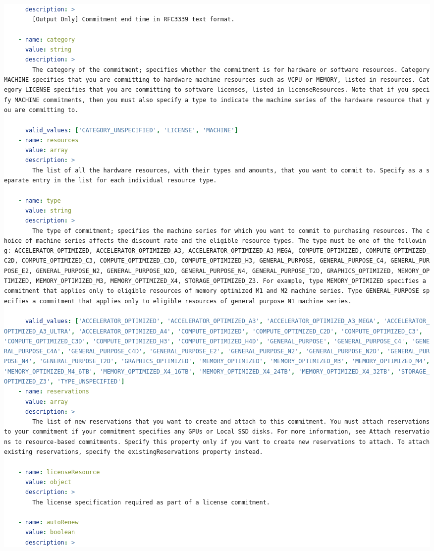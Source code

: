 ```yaml
      description: >
        [Output Only] Commitment end time in RFC3339 text format.
        
    - name: category
      value: string
      description: >
        The category of the commitment; specifies whether the commitment is for hardware or software resources. Category MACHINE specifies that you are committing to hardware machine resources such as VCPU or MEMORY, listed in resources. Category LICENSE specifies that you are committing to software licenses, listed in licenseResources. Note that if you specify MACHINE commitments, then you must also specify a type to indicate the machine series of the hardware resource that you are committing to.
        
      valid_values: ['CATEGORY_UNSPECIFIED', 'LICENSE', 'MACHINE']
    - name: resources
      value: array
      description: >
        The list of all the hardware resources, with their types and amounts, that you want to commit to. Specify as a separate entry in the list for each individual resource type.
        
    - name: type
      value: string
      description: >
        The type of commitment; specifies the machine series for which you want to commit to purchasing resources. The choice of machine series affects the discount rate and the eligible resource types. The type must be one of the following: ACCELERATOR_OPTIMIZED, ACCELERATOR_OPTIMIZED_A3, ACCELERATOR_OPTIMIZED_A3_MEGA, COMPUTE_OPTIMIZED, COMPUTE_OPTIMIZED_C2D, COMPUTE_OPTIMIZED_C3, COMPUTE_OPTIMIZED_C3D, COMPUTE_OPTIMIZED_H3, GENERAL_PURPOSE, GENERAL_PURPOSE_C4, GENERAL_PURPOSE_E2, GENERAL_PURPOSE_N2, GENERAL_PURPOSE_N2D, GENERAL_PURPOSE_N4, GENERAL_PURPOSE_T2D, GRAPHICS_OPTIMIZED, MEMORY_OPTIMIZED, MEMORY_OPTIMIZED_M3, MEMORY_OPTIMIZED_X4, STORAGE_OPTIMIZED_Z3. For example, type MEMORY_OPTIMIZED specifies a commitment that applies only to eligible resources of memory optimized M1 and M2 machine series. Type GENERAL_PURPOSE specifies a commitment that applies only to eligible resources of general purpose N1 machine series.
        
      valid_values: ['ACCELERATOR_OPTIMIZED', 'ACCELERATOR_OPTIMIZED_A3', 'ACCELERATOR_OPTIMIZED_A3_MEGA', 'ACCELERATOR_OPTIMIZED_A3_ULTRA', 'ACCELERATOR_OPTIMIZED_A4', 'COMPUTE_OPTIMIZED', 'COMPUTE_OPTIMIZED_C2D', 'COMPUTE_OPTIMIZED_C3', 'COMPUTE_OPTIMIZED_C3D', 'COMPUTE_OPTIMIZED_H3', 'COMPUTE_OPTIMIZED_H4D', 'GENERAL_PURPOSE', 'GENERAL_PURPOSE_C4', 'GENERAL_PURPOSE_C4A', 'GENERAL_PURPOSE_C4D', 'GENERAL_PURPOSE_E2', 'GENERAL_PURPOSE_N2', 'GENERAL_PURPOSE_N2D', 'GENERAL_PURPOSE_N4', 'GENERAL_PURPOSE_T2D', 'GRAPHICS_OPTIMIZED', 'MEMORY_OPTIMIZED', 'MEMORY_OPTIMIZED_M3', 'MEMORY_OPTIMIZED_M4', 'MEMORY_OPTIMIZED_M4_6TB', 'MEMORY_OPTIMIZED_X4_16TB', 'MEMORY_OPTIMIZED_X4_24TB', 'MEMORY_OPTIMIZED_X4_32TB', 'STORAGE_OPTIMIZED_Z3', 'TYPE_UNSPECIFIED']
    - name: reservations
      value: array
      description: >
        The list of new reservations that you want to create and attach to this commitment. You must attach reservations to your commitment if your commitment specifies any GPUs or Local SSD disks. For more information, see Attach reservations to resource-based commitments. Specify this property only if you want to create new reservations to attach. To attach existing reservations, specify the existingReservations property instead.
        
    - name: licenseResource
      value: object
      description: >
        The license specification required as part of a license commitment.
        
    - name: autoRenew
      value: boolean
      description: >
```